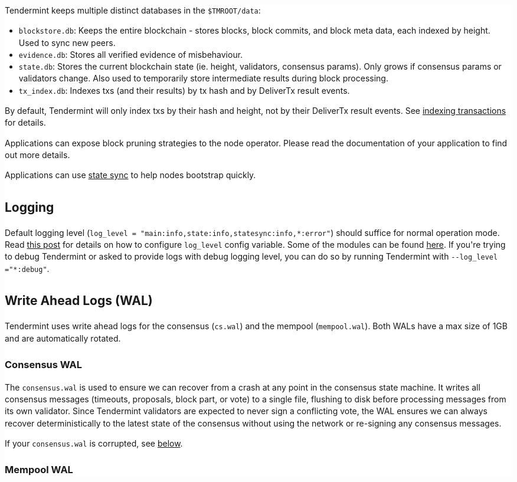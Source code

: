 Tendermint keeps multiple distinct databases in the `$TMROOT/data`:

- `blockstore.db`: Keeps the entire blockchain - stores blocks,
  block commits, and block meta data, each indexed by height. Used to sync new
  peers.
- `evidence.db`: Stores all verified evidence of misbehaviour.
- `state.db`: Stores the current blockchain state (ie. height, validators,
  consensus params). Only grows if consensus params or validators change. Also
  used to temporarily store intermediate results during block processing.
- `tx_index.db`: Indexes txs (and their results) by tx hash and by DeliverTx result events.

By default, Tendermint will only index txs by their hash and height, not by their DeliverTx
result events. See [indexing transactions](../app-dev/indexing-transactions.md) for
details.

Applications can expose block pruning strategies to the node operator. Please read the documentation of your application
to find out more details.

Applications can use [state sync](state-sync.md) to help nodes bootstrap quickly.

## Logging

Default logging level (`log_level = "main:info,state:info,statesync:info,*:error"`) should suffice for
normal operation mode. Read [this
post](https://blog.cosmos.network/one-of-the-exciting-new-features-in-0-10-0-release-is-smart-log-level-flag-e2506b4ab756)
for details on how to configure `log_level` config variable. Some of the
modules can be found [here](./how-to-read-logs.md#list-of-modules). If
you're trying to debug Tendermint or asked to provide logs with debug
logging level, you can do so by running Tendermint with
`--log_level="*:debug"`.

## Write Ahead Logs (WAL)

Tendermint uses write ahead logs for the consensus (`cs.wal`) and the mempool
(`mempool.wal`). Both WALs have a max size of 1GB and are automatically rotated.

### Consensus WAL

The `consensus.wal` is used to ensure we can recover from a crash at any point
in the consensus state machine.
It writes all consensus messages (timeouts, proposals, block part, or vote)
to a single file, flushing to disk before processing messages from its own
validator. Since Tendermint validators are expected to never sign a conflicting vote, the
WAL ensures we can always recover deterministically to the latest state of the consensus without
using the network or re-signing any consensus messages.

If your `consensus.wal` is corrupted, see [below](#wal-corruption).

### Mempool WAL
